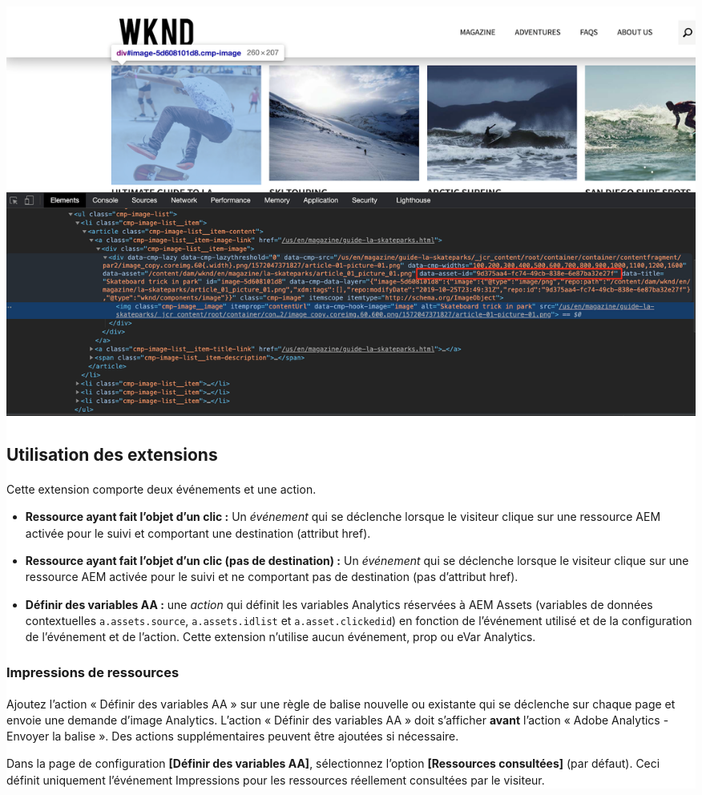 ![](images/uuid-code.png)

## Utilisation des extensions

Cette extension comporte deux événements et une action.

* **Ressource ayant fait l’objet d’un clic :** Un _événement_ qui se déclenche lorsque le visiteur clique sur une ressource AEM activée pour le suivi et comportant une destination (attribut href).

* **Ressource ayant fait l’objet d’un clic (pas de destination) :** Un _événement_ qui se déclenche lorsque le visiteur clique sur une ressource AEM activée pour le suivi et ne comportant pas de destination (pas d’attribut href).

* **Définir des variables AA :** une _action_ qui définit les variables Analytics réservées à AEM Assets (variables de données contextuelles `a.assets.source`, `a.assets.idlist` et `a.asset.clickedid`) en fonction de l’événement utilisé et de la configuration de l’événement et de l’action. Cette extension n’utilise aucun événement, prop ou eVar Analytics.

### Impressions de ressources

Ajoutez l’action « Définir des variables AA » sur une règle de balise nouvelle ou existante qui se déclenche sur chaque page et envoie une demande d’image Analytics. L’action « Définir des variables AA » doit s’afficher **avant** l’action « Adobe Analytics - Envoyer la balise ». Des actions supplémentaires peuvent être ajoutées si nécessaire.

Dans la page de configuration **[Définir des variables AA]**, sélectionnez l’option **[Ressources consultées]** (par défaut). Ceci définit uniquement l’événement Impressions pour les ressources réellement consultées par le visiteur.
